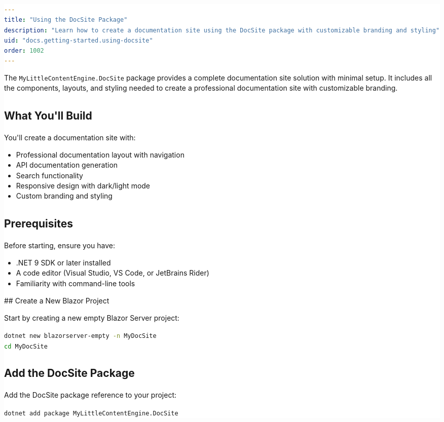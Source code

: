 ```yaml
---
title: "Using the DocSite Package"
description: "Learn how to create a documentation site using the DocSite package with customizable branding and styling"
uid: "docs.getting-started.using-docsite"
order: 1002
---
```


The `MyLittleContentEngine.DocSite` package provides a complete documentation site solution with minimal setup. It includes all the components, layouts, and styling needed to create a professional documentation site with customizable branding.

## What You'll Build

You'll create a documentation site with:

- Professional documentation layout with navigation
- API documentation generation
- Search functionality
- Responsive design with dark/light mode
- Custom branding and styling

## Prerequisites

Before starting, ensure you have:

- .NET 9 SDK or later installed
- A code editor (Visual Studio, VS Code, or JetBrains Rider)
- Familiarity with command-line tools

<Steps>
<Step stepNumber="1">
## Create a New Blazor Project

Start by creating a new empty Blazor Server project:

```bash
dotnet new blazorserver-empty -n MyDocSite
cd MyDocSite
```
</Step>

<Step stepNumber="2">

## Add the DocSite Package

Add the DocSite package reference to your project:

```bash
dotnet add package MyLittleContentEngine.DocSite
```
